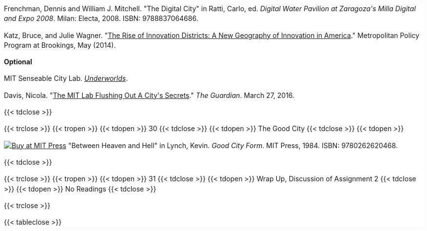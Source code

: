 Frenchman, Dennis and William J. Mitchell. "The Digital City" in Ratti, Carlo, ed. _Digital Water Pavilion at Zaragoza's Milla Digital and Expo 2008_. Milan: Electa, 2008. ISBN: 9788837064686.

Katz, Bruce, and Julie Wagner. "[The Rise of Innovation Districts: A New Geography of Innovation in America](https://www.brookings.edu/essay/rise-of-innovation-districts/)." Metropolitan Policy Program at Brookings, May (2014).

**Optional**

MIT Senseable City Lab. _[Underworlds](http://underworlds.mit.edu/)_.

Davis, Nicola. "[The MIT Lab Flushing Out A City's Secrets](https://www.theguardian.com/science/2016/mar/27/lab-that-flushes-out-city-secrets-massachusetts-mit-senseable-lab-sewage)." _The Guardian_. March 27, 2016.


{{< tdclose >}}

{{< trclose >}}
{{< tropen >}}
{{< tdopen >}}
30
{{< tdclose >}}
{{< tdopen >}}
The Good City
{{< tdclose >}}
{{< tdopen >}}


[![Buy at MIT Press](/images/mp_logo.gif)](https://mitpress.mit.edu/9780262620468) "Between Heaven and Hell" in Lynch, Kevin. _Good City Form_. MIT Press, 1984. ISBN: 9780262620468.


{{< tdclose >}}

{{< trclose >}}
{{< tropen >}}
{{< tdopen >}}
31
{{< tdclose >}}
{{< tdopen >}}
Wrap Up, Discussion of Assignment 2
{{< tdclose >}}
{{< tdopen >}}
No Readings
{{< tdclose >}}

{{< trclose >}}

{{< tableclose >}}